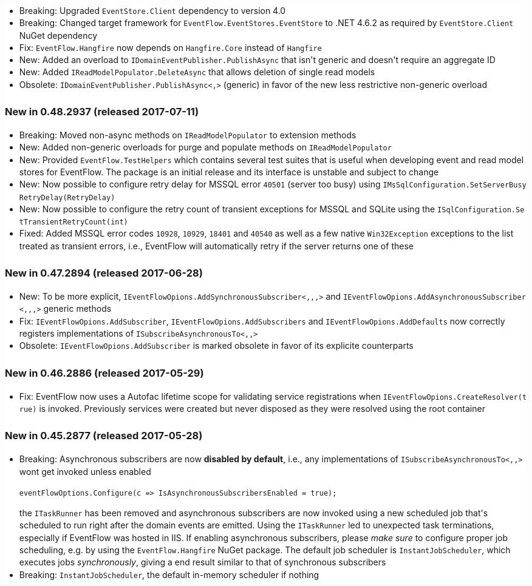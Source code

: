 - Breaking: Upgraded `EventStore.Client` dependency to version 4.0
- Breaking: Changed target framework for `EventFlow.EventStores.EventStore` to
  .NET 4.6.2 as required by `EventStore.Client` NuGet dependency
- Fix: `EventFlow.Hangfire` now depends on `Hangfire.Core` instead of
  `Hangfire`
- New: Added an overload to `IDomainEventPublisher.PublishAsync` that isn't
  generic and doesn't require an aggregate ID
- New: Added `IReadModelPopulator.DeleteAsync` that allows deletion of single
  read models
- Obsolete: `IDomainEventPublisher.PublishAsync<,>` (generic) in favor of the
  new less restrictive non-generic overload

### New in 0.48.2937 (released 2017-07-11)

- Breaking: Moved non-async methods on `IReadModelPopulator` to extension
  methods
- New: Added non-generic overloads for purge and populate methods on
  `IReadModelPopulator`
- New: Provided `EventFlow.TestHelpers` which contains several test suites
  that is useful when developing event and read model stores for EventFlow.
  The package is an initial release and its interface is unstable and
  subject to change
- New: Now possible to configure retry delay for MSSQL error `40501` (server
  too busy) using `IMsSqlConfiguration.SetServerBusyRetryDelay(RetryDelay)`
- New: Now possible to configure the retry count of transient exceptions for
  MSSQL and SQLite using the `ISqlConfiguration.SetTransientRetryCount(int)`
- Fixed: Added MSSQL error codes `10928`, `10929`, `18401` and `40540` as well
  as a few native `Win32Exception` exceptions to the list treated as transient
  errors, i.e., EventFlow will automatically retry if the server returns one
  of these

### New in 0.47.2894 (released 2017-06-28)

- New: To be more explicit, `IEventFlowOpions.AddSynchronousSubscriber<,,,>` and
  `IEventFlowOpions.AddAsynchronousSubscriber<,,,>` generic methods
- Fix: `IEventFlowOpions.AddSubscriber`, `IEventFlowOpions.AddSubscribers` and
  `IEventFlowOpions.AddDefaults` now correctly registers implementations of
  `ISubscribeAsynchronousTo<,,>`
- Obsolete: `IEventFlowOpions.AddSubscriber` is marked obsolete in favor of its
  explicite counterparts

### New in 0.46.2886 (released 2017-05-29)

- Fix: EventFlow now uses a Autofac lifetime scope for validating service
  registrations when `IEventFlowOpions.CreateResolver(true)` is invoked.
  Previously services were created but never disposed as they were resolved
  using the root container

### New in 0.45.2877 (released 2017-05-28)

- Breaking: Asynchronous subscribers are now **disabled by default**, i.e.,
  any implementations of `ISubscribeAsynchronousTo<,,>` wont get invoked
  unless enabled
  ```
  eventFlowOptions.Configure(c => IsAsynchronousSubscribersEnabled = true);
  ```
  the `ITaskRunner` has been removed and asynchronous subscribers are now
  invoked using a new scheduled job that's scheduled to run right after the
  domain events are emitted. Using the `ITaskRunner` led to unexpected task
  terminations, especially if EventFlow was hosted in IIS. If enabling
  asynchronous subscribers, please _make sure_ to configure proper job
  scheduling, e.g. by using the `EventFlow.Hangfire` NuGet package. The default
  job scheduler is `InstantJobScheduler`, which executes jobs _synchronously_,
  giving a end result similar to that of synchronous subscribers
- Breaking: `InstantJobScheduler`, the default in-memory scheduler if nothing